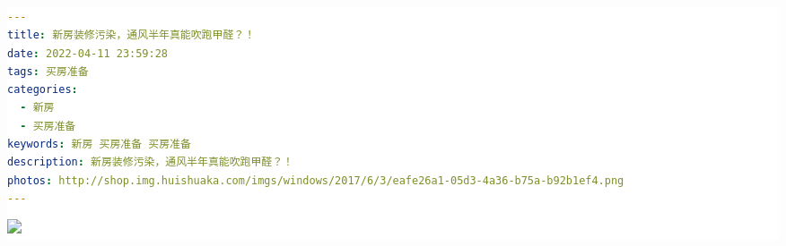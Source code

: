 ```yaml
---
title: 新房装修污染，通风半年真能吹跑甲醛？！
date: 2022-04-11 23:59:28
tags: 买房准备
categories:
  - 新房
  - 买房准备
keywords: 新房 买房准备 买房准备
description: 新房装修污染，通风半年真能吹跑甲醛？！
photos: http://shop.img.huishuaka.com/imgs/windows/2017/6/3/eafe26a1-05d3-4a36-b75a-b92b1ef4.png
---
```


<img src="http://shop.img.huishuaka.com/imgs/windows/2017/6/3/84a7398a-a753-4575-8bb7-7df674eb.gif" width="100%" />
